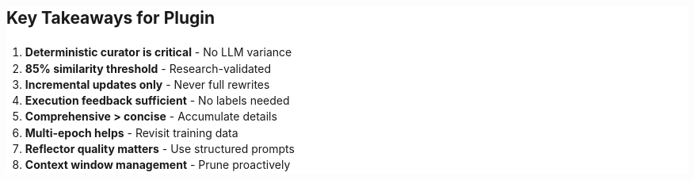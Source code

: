 ## Key Takeaways for Plugin

1. **Deterministic curator is critical** - No LLM variance
2. **85% similarity threshold** - Research-validated
3. **Incremental updates only** - Never full rewrites
4. **Execution feedback sufficient** - No labels needed
5. **Comprehensive > concise** - Accumulate details
6. **Multi-epoch helps** - Revisit training data
7. **Reflector quality matters** - Use structured prompts
8. **Context window management** - Prune proactively
